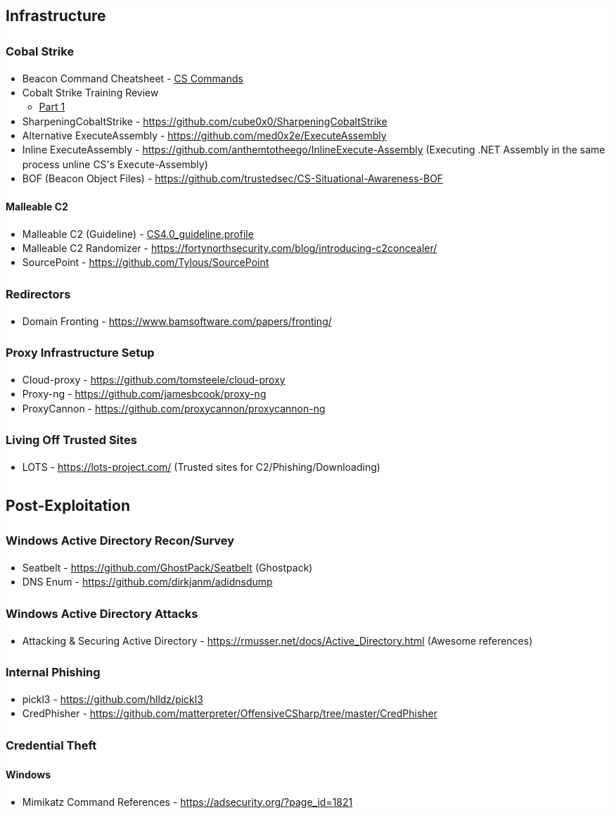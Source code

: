 
## Infrastructure
### Cobal Strike
- Beacon Command Cheatsheet - [CS Commands](https://github.com/bigb0sss/RedTeam/tree/master/CobaltStrike)
- Cobalt Strike Training Review
  - [Part 1](https://medium.com/@bigb0ss/red-team-review-of-red-team-operations-with-cobalt-strike-2019-training-course-part-1-962c510565aa)
- SharpeningCobaltStrike - https://github.com/cube0x0/SharpeningCobaltStrike
- Alternative ExecuteAssembly - https://github.com/med0x2e/ExecuteAssembly
- Inline ExecuteAssembly - https://github.com/anthemtotheego/InlineExecute-Assembly (Executing .NET Assembly in the same process unline CS's Execute-Assembly)
- BOF (Beacon Object Files) - https://github.com/trustedsec/CS-Situational-Awareness-BOF

#### Malleable C2
- Malleable C2 (Guideline) - [CS4.0_guideline.profile](https://github.com/bigb0sss/RedTeam/blob/master/CobaltStrike/malleable_C2_profile/CS4.0_guideline.profile)
- Malleable C2 Randomizer - https://fortynorthsecurity.com/blog/introducing-c2concealer/
- SourcePoint - https://github.com/Tylous/SourcePoint

### Redirectors
- Domain Fronting - https://www.bamsoftware.com/papers/fronting/

### Proxy Infrastructure Setup
- Cloud-proxy - https://github.com/tomsteele/cloud-proxy
- Proxy-ng - https://github.com/jamesbcook/proxy-ng
- ProxyCannon - https://github.com/proxycannon/proxycannon-ng

### Living Off Trusted Sites
- LOTS - https://lots-project.com/ (Trusted sites for C2/Phishing/Downloading)


## Post-Exploitation
### Windows Active Directory Recon/Survey
- Seatbelt - https://github.com/GhostPack/Seatbelt (Ghostpack)
- DNS Enum - https://github.com/dirkjanm/adidnsdump

### Windows Active Directory Attacks
- Attacking & Securing Active Directory - https://rmusser.net/docs/Active_Directory.html (Awesome references)

### Internal Phishing
- pickl3 - https://github.com/hlldz/pickl3
- CredPhisher - https://github.com/matterpreter/OffensiveCSharp/tree/master/CredPhisher

### Credential Theft 
#### Windows
- Mimikatz Command References - https://adsecurity.org/?page_id=1821

